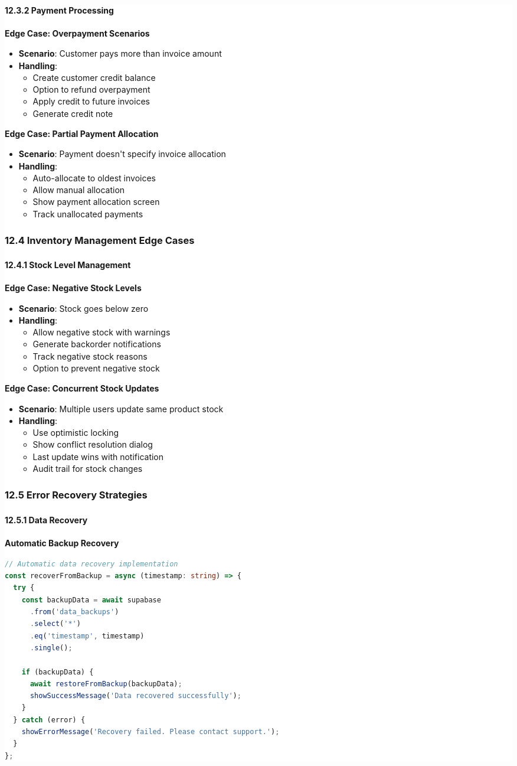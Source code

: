 #### 12.3.2 Payment Processing
**Edge Case: Overpayment Scenarios**
- **Scenario**: Customer pays more than invoice amount
- **Handling**:
  - Create customer credit balance
  - Option to refund overpayment
  - Apply credit to future invoices
  - Generate credit note

**Edge Case: Partial Payment Allocation**
- **Scenario**: Payment doesn't specify invoice allocation
- **Handling**:
  - Auto-allocate to oldest invoices
  - Allow manual allocation
  - Show payment allocation screen
  - Track unallocated payments

### 12.4 Inventory Management Edge Cases

#### 12.4.1 Stock Level Management
**Edge Case: Negative Stock Levels**
- **Scenario**: Stock goes below zero
- **Handling**:
  - Allow negative stock with warnings
  - Generate backorder notifications
  - Track negative stock reasons
  - Option to prevent negative stock

**Edge Case: Concurrent Stock Updates**
- **Scenario**: Multiple users update same product stock
- **Handling**:
  - Use optimistic locking
  - Show conflict resolution dialog
  - Last update wins with notification
  - Audit trail for stock changes

### 12.5 Error Recovery Strategies

#### 12.5.1 Data Recovery
**Automatic Backup Recovery**
```typescript
// Automatic data recovery implementation
const recoverFromBackup = async (timestamp: string) => {
  try {
    const backupData = await supabase
      .from('data_backups')
      .select('*')
      .eq('timestamp', timestamp)
      .single();
    
    if (backupData) {
      await restoreFromBackup(backupData);
      showSuccessMessage('Data recovered successfully');
    }
  } catch (error) {
    showErrorMessage('Recovery failed. Please contact support.');
  }
};
```
